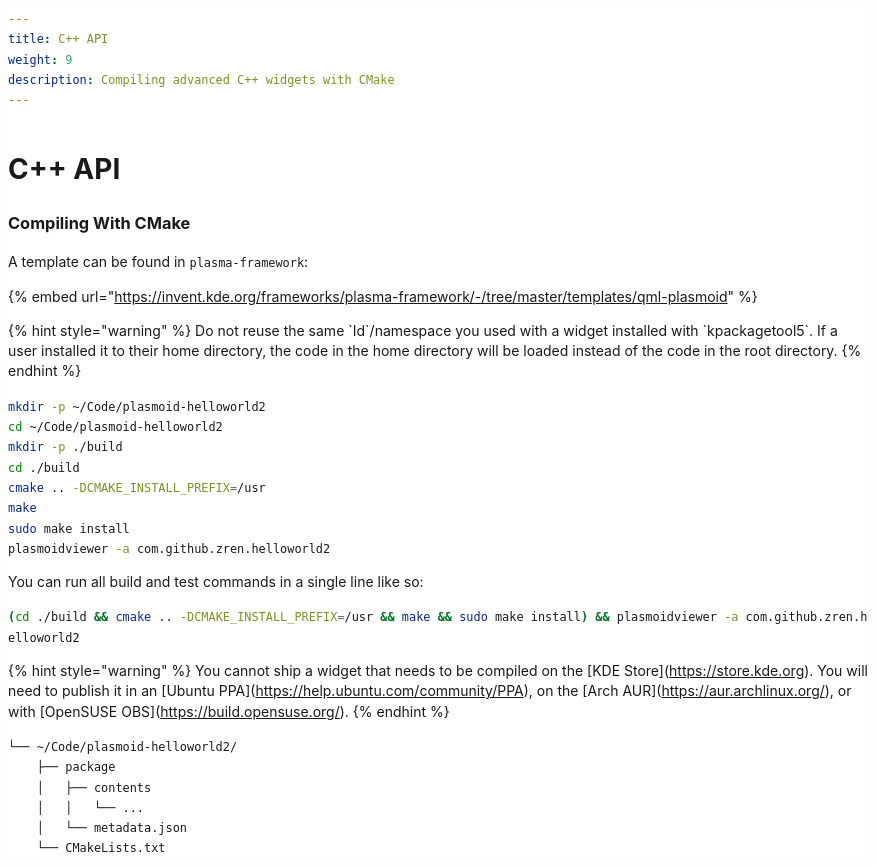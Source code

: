 ```yaml
---
title: C++ API
weight: 9
description: Compiling advanced C++ widgets with CMake
---
```


# C++ API

### Compiling With CMake

A template can be found in `plasma-framework`:

{% embed url="https://invent.kde.org/frameworks/plasma-framework/-/tree/master/templates/qml-plasmoid" %}

{% hint style="warning" %}
Do not reuse the same \`Id\`/namespace you used with a widget installed with \`kpackagetool5\`. If a user installed it to their home directory, the code in the home directory will be loaded instead of the code in the root directory.
{% endhint %}

```bash
mkdir -p ~/Code/plasmoid-helloworld2
cd ~/Code/plasmoid-helloworld2
mkdir -p ./build
cd ./build
cmake .. -DCMAKE_INSTALL_PREFIX=/usr
make
sudo make install
plasmoidviewer -a com.github.zren.helloworld2
```

You can run all build and test commands in a single line like so:

```bash
(cd ./build && cmake .. -DCMAKE_INSTALL_PREFIX=/usr && make && sudo make install) && plasmoidviewer -a com.github.zren.helloworld2
```

{% hint style="warning" %}
You cannot ship a widget that needs to be compiled on the \[KDE Store]\(https://store.kde.org). You will need to publish it in an \[Ubuntu PPA]\(https://help.ubuntu.com/community/PPA), on the \[Arch AUR]\(https://aur.archlinux.org/), or with \[OpenSUSE OBS]\(https://build.opensuse.org/).
{% endhint %}

```txt
└── ~/Code/plasmoid-helloworld2/
    ├── package
    │   ├── contents
    │   │   └── ...
    │   └── metadata.json
    └── CMakeLists.txt
```

